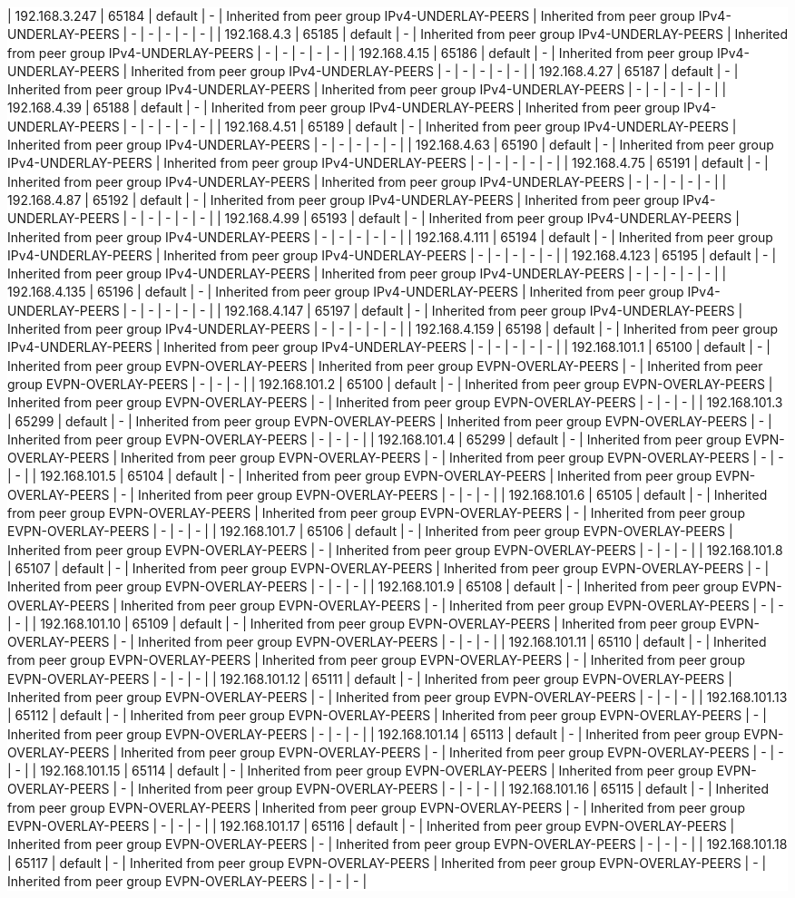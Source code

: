 | 192.168.3.247 | 65184 | default | - | Inherited from peer group IPv4-UNDERLAY-PEERS | Inherited from peer group IPv4-UNDERLAY-PEERS | - | - | - | - | - |
| 192.168.4.3 | 65185 | default | - | Inherited from peer group IPv4-UNDERLAY-PEERS | Inherited from peer group IPv4-UNDERLAY-PEERS | - | - | - | - | - |
| 192.168.4.15 | 65186 | default | - | Inherited from peer group IPv4-UNDERLAY-PEERS | Inherited from peer group IPv4-UNDERLAY-PEERS | - | - | - | - | - |
| 192.168.4.27 | 65187 | default | - | Inherited from peer group IPv4-UNDERLAY-PEERS | Inherited from peer group IPv4-UNDERLAY-PEERS | - | - | - | - | - |
| 192.168.4.39 | 65188 | default | - | Inherited from peer group IPv4-UNDERLAY-PEERS | Inherited from peer group IPv4-UNDERLAY-PEERS | - | - | - | - | - |
| 192.168.4.51 | 65189 | default | - | Inherited from peer group IPv4-UNDERLAY-PEERS | Inherited from peer group IPv4-UNDERLAY-PEERS | - | - | - | - | - |
| 192.168.4.63 | 65190 | default | - | Inherited from peer group IPv4-UNDERLAY-PEERS | Inherited from peer group IPv4-UNDERLAY-PEERS | - | - | - | - | - |
| 192.168.4.75 | 65191 | default | - | Inherited from peer group IPv4-UNDERLAY-PEERS | Inherited from peer group IPv4-UNDERLAY-PEERS | - | - | - | - | - |
| 192.168.4.87 | 65192 | default | - | Inherited from peer group IPv4-UNDERLAY-PEERS | Inherited from peer group IPv4-UNDERLAY-PEERS | - | - | - | - | - |
| 192.168.4.99 | 65193 | default | - | Inherited from peer group IPv4-UNDERLAY-PEERS | Inherited from peer group IPv4-UNDERLAY-PEERS | - | - | - | - | - |
| 192.168.4.111 | 65194 | default | - | Inherited from peer group IPv4-UNDERLAY-PEERS | Inherited from peer group IPv4-UNDERLAY-PEERS | - | - | - | - | - |
| 192.168.4.123 | 65195 | default | - | Inherited from peer group IPv4-UNDERLAY-PEERS | Inherited from peer group IPv4-UNDERLAY-PEERS | - | - | - | - | - |
| 192.168.4.135 | 65196 | default | - | Inherited from peer group IPv4-UNDERLAY-PEERS | Inherited from peer group IPv4-UNDERLAY-PEERS | - | - | - | - | - |
| 192.168.4.147 | 65197 | default | - | Inherited from peer group IPv4-UNDERLAY-PEERS | Inherited from peer group IPv4-UNDERLAY-PEERS | - | - | - | - | - |
| 192.168.4.159 | 65198 | default | - | Inherited from peer group IPv4-UNDERLAY-PEERS | Inherited from peer group IPv4-UNDERLAY-PEERS | - | - | - | - | - |
| 192.168.101.1 | 65100 | default | - | Inherited from peer group EVPN-OVERLAY-PEERS | Inherited from peer group EVPN-OVERLAY-PEERS | - | Inherited from peer group EVPN-OVERLAY-PEERS | - | - | - |
| 192.168.101.2 | 65100 | default | - | Inherited from peer group EVPN-OVERLAY-PEERS | Inherited from peer group EVPN-OVERLAY-PEERS | - | Inherited from peer group EVPN-OVERLAY-PEERS | - | - | - |
| 192.168.101.3 | 65299 | default | - | Inherited from peer group EVPN-OVERLAY-PEERS | Inherited from peer group EVPN-OVERLAY-PEERS | - | Inherited from peer group EVPN-OVERLAY-PEERS | - | - | - |
| 192.168.101.4 | 65299 | default | - | Inherited from peer group EVPN-OVERLAY-PEERS | Inherited from peer group EVPN-OVERLAY-PEERS | - | Inherited from peer group EVPN-OVERLAY-PEERS | - | - | - |
| 192.168.101.5 | 65104 | default | - | Inherited from peer group EVPN-OVERLAY-PEERS | Inherited from peer group EVPN-OVERLAY-PEERS | - | Inherited from peer group EVPN-OVERLAY-PEERS | - | - | - |
| 192.168.101.6 | 65105 | default | - | Inherited from peer group EVPN-OVERLAY-PEERS | Inherited from peer group EVPN-OVERLAY-PEERS | - | Inherited from peer group EVPN-OVERLAY-PEERS | - | - | - |
| 192.168.101.7 | 65106 | default | - | Inherited from peer group EVPN-OVERLAY-PEERS | Inherited from peer group EVPN-OVERLAY-PEERS | - | Inherited from peer group EVPN-OVERLAY-PEERS | - | - | - |
| 192.168.101.8 | 65107 | default | - | Inherited from peer group EVPN-OVERLAY-PEERS | Inherited from peer group EVPN-OVERLAY-PEERS | - | Inherited from peer group EVPN-OVERLAY-PEERS | - | - | - |
| 192.168.101.9 | 65108 | default | - | Inherited from peer group EVPN-OVERLAY-PEERS | Inherited from peer group EVPN-OVERLAY-PEERS | - | Inherited from peer group EVPN-OVERLAY-PEERS | - | - | - |
| 192.168.101.10 | 65109 | default | - | Inherited from peer group EVPN-OVERLAY-PEERS | Inherited from peer group EVPN-OVERLAY-PEERS | - | Inherited from peer group EVPN-OVERLAY-PEERS | - | - | - |
| 192.168.101.11 | 65110 | default | - | Inherited from peer group EVPN-OVERLAY-PEERS | Inherited from peer group EVPN-OVERLAY-PEERS | - | Inherited from peer group EVPN-OVERLAY-PEERS | - | - | - |
| 192.168.101.12 | 65111 | default | - | Inherited from peer group EVPN-OVERLAY-PEERS | Inherited from peer group EVPN-OVERLAY-PEERS | - | Inherited from peer group EVPN-OVERLAY-PEERS | - | - | - |
| 192.168.101.13 | 65112 | default | - | Inherited from peer group EVPN-OVERLAY-PEERS | Inherited from peer group EVPN-OVERLAY-PEERS | - | Inherited from peer group EVPN-OVERLAY-PEERS | - | - | - |
| 192.168.101.14 | 65113 | default | - | Inherited from peer group EVPN-OVERLAY-PEERS | Inherited from peer group EVPN-OVERLAY-PEERS | - | Inherited from peer group EVPN-OVERLAY-PEERS | - | - | - |
| 192.168.101.15 | 65114 | default | - | Inherited from peer group EVPN-OVERLAY-PEERS | Inherited from peer group EVPN-OVERLAY-PEERS | - | Inherited from peer group EVPN-OVERLAY-PEERS | - | - | - |
| 192.168.101.16 | 65115 | default | - | Inherited from peer group EVPN-OVERLAY-PEERS | Inherited from peer group EVPN-OVERLAY-PEERS | - | Inherited from peer group EVPN-OVERLAY-PEERS | - | - | - |
| 192.168.101.17 | 65116 | default | - | Inherited from peer group EVPN-OVERLAY-PEERS | Inherited from peer group EVPN-OVERLAY-PEERS | - | Inherited from peer group EVPN-OVERLAY-PEERS | - | - | - |
| 192.168.101.18 | 65117 | default | - | Inherited from peer group EVPN-OVERLAY-PEERS | Inherited from peer group EVPN-OVERLAY-PEERS | - | Inherited from peer group EVPN-OVERLAY-PEERS | - | - | - |